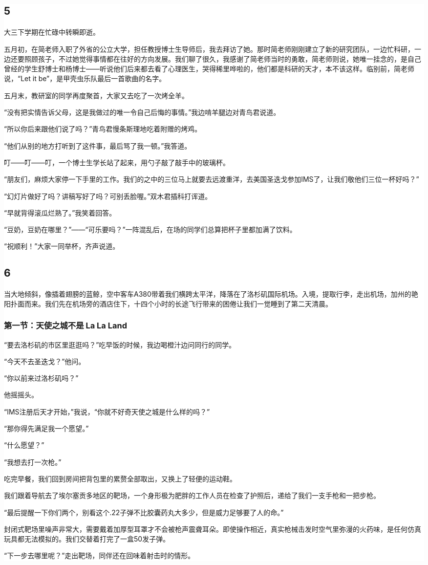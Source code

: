 ## 5

大三下学期在忙碌中转瞬即逝。

五月初，在简老师入职了外省的公立大学，担任教授博士生导师后，我去拜访了她。那时简老师刚刚建立了新的研究团队，一边忙科研，一边还要照顾孩子，不过她觉得事情都在往好的方向发展。我们聊了很久，我感谢了简老师当时的勇敢，简老师则说，她唯一挂念的，是自己曾经的学生舒博士和杨博士——听说他们后来都去看了心理医生，哭得稀里哗啦的，他们都是科研的天才，本不该这样。临别前，简老师说，“Let it be”，是甲壳虫乐队最后一首歌曲的名字。

五月末，教研室的同学再度聚首，大家又去吃了一次烤全羊。

“没有把实情告诉父母，这是我做过的唯一令自己后悔的事情。”我边啃羊腿边对青鸟君说道。

“所以你后来跟他们说了吗？”青鸟君慢条斯理地吃着附赠的烤鸡。

“他们从别的地方打听到了这件事，最后骂了我一顿。”我答道。

叮——叮——叮，一个博士生学长站了起来，用勺子敲了敲手中的玻璃杯。

“朋友们，麻烦大家停一下手里的工作。我们的之中的三位马上就要去远渡重洋，去美国圣迭戈参加IMS了，让我们敬他们三位一杯好吗？”

“幻灯片做好了吗？讲稿写好了吗？可别丢脸喔。”双木君插科打诨道。

“早就背得滚瓜烂熟了。”我笑着回答。

“豆奶，豆奶在哪里？”——“可乐要吗？”一阵混乱后，在场的同学们总算把杯子里都加满了饮料。

“祝顺利！”大家一同举杯，齐声说道。

## 6

当大地倾斜，像插着翅膀的蓝鲸，空中客车A380带着我们横跨太平洋，降落在了洛杉矶国际机场。入境，提取行李，走出机场，加州的艳阳扑面而来。我们先在机场旁的酒店住下，十四个小时的长途飞行带来的困倦让我们一觉睡到了第二天清晨。

### 第一节：天使之城不是 La La Land 

“要去洛杉矶的市区里逛逛吗？”吃早饭的时候，我边喝橙汁边问同行的同学。

“今天不去圣迭戈？”他问。

“你以前来过洛杉矶吗？”

他摇摇头。

“IMS注册后天才开始，”我说，“你就不好奇天使之城是什么样的吗？”

“那你得先满足我一个愿望。”

“什么愿望？”

“我想去打一次枪。”

吃完早餐，我们回到房间把背包里的累赘全部取出，又换上了轻便的运动鞋。

我们跟着导航去了埃尔塞贡多地区的靶场，一个身形极为肥胖的工作人员在检查了护照后，递给了我们一支手枪和一把步枪。

“最后提醒一下你们两个，别看这个.22子弹不比胶囊药丸大多少，但是威力足够要了人的命。”

封闭式靶场里噪声非常大，需要戴着加厚型耳罩才不会被枪声震聋耳朵。即使操作相近，真实枪械击发时空气里弥漫的火药味，是任何仿真玩具都无法模拟的。我们交替着打完了一盒50发子弹。

“下一步去哪里呢？”走出靶场，同伴还在回味着射击时的情形。
